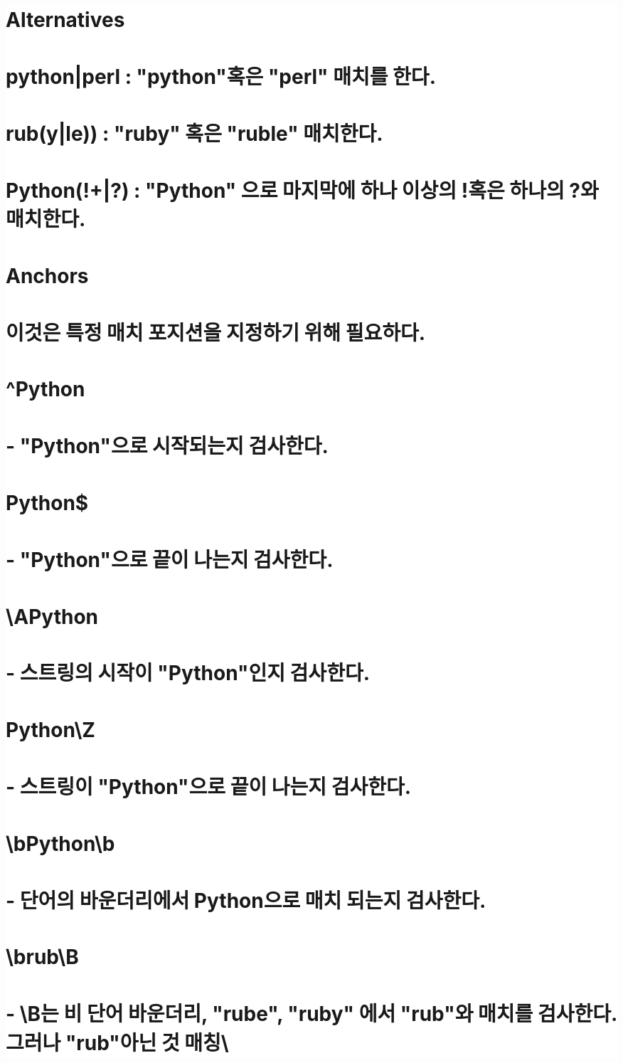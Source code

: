 # Alternatives
# python|perl : "python"혹은 "perl" 매치를 한다.
# rub(y|le))  : "ruby" 혹은 "ruble" 매치한다.
# Python(!+|\?) : "Python" 으로 마지막에 하나 이상의 !혹은 하나의 ?와 매치한다.

# Anchors
# 이것은 특정 매치 포지션을 지정하기 위해 필요하다.
# ^Python
#  - "Python"으로 시작되는지 검사한다.
# Python$
#  - "Python"으로 끝이 나는지 검사한다.
# \APython
#  - 스트링의 시작이 "Python"인지 검사한다.
# Python\Z
#  - 스트링이 "Python"으로 끝이 나는지 검사한다.
# \bPython\b
#  - 단어의 바운더리에서 Python으로 매치 되는지 검사한다.
# \brub\B
#  - \B는 비 단어 바운더리, "rube", "ruby" 에서 "rub"와 매치를 검사한다. 그러나 "rub"아닌 것 매칭\
